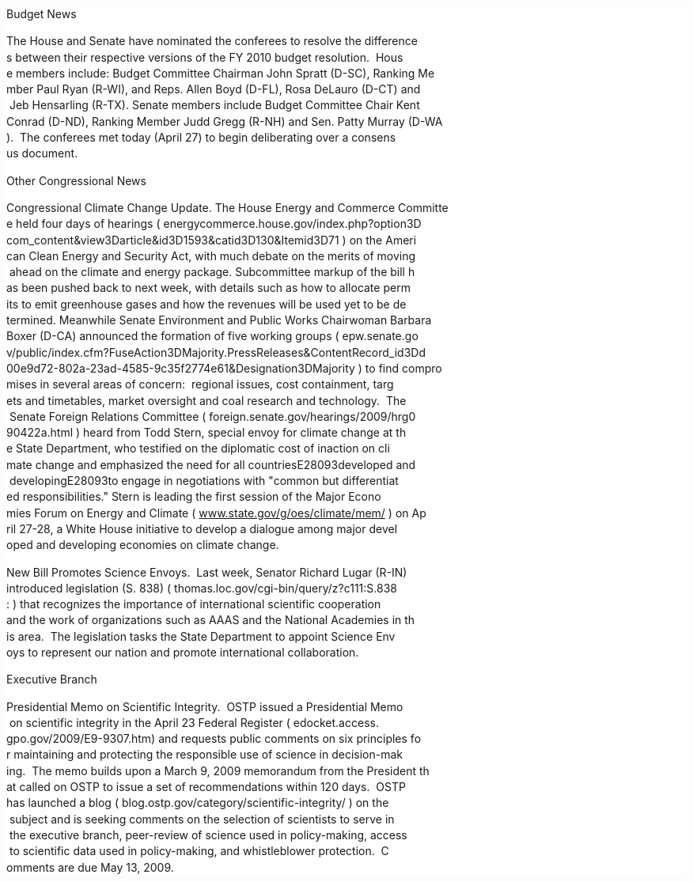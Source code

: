   
  
  
Budget News  
  
The House and Senate have nominated the conferees to resolve the difference  
s between their respective versions of the FY 2010 budget resolution.  Hous  
e members include: Budget Committee Chairman John Spratt (D-SC), Ranking Me  
mber Paul Ryan (R-WI), and Reps. Allen Boyd (D-FL), Rosa DeLauro (D-CT) and  
 Jeb Hensarling (R-TX). Senate members include Budget Committee Chair Kent  
Conrad (D-ND), Ranking Member Judd Gregg (R-NH) and Sen. Patty Murray (D-WA  
).  The conferees met today (April 27) to begin deliberating over a consens  
us document.  
  
  
  
  
Other Congressional News  
  
Congressional Climate Change Update. The House Energy and Commerce Committe  
e held four days of hearings ( energycommerce.house.gov/index.php?option3D  
com\_content&view3Darticle&id3D1593&catid3D130&Itemid3D71 ) on the Ameri  
can Clean Energy and Security Act, with much debate on the merits of moving  
 ahead on the climate and energy package. Subcommittee markup of the bill h  
as been pushed back to next week, with details such as how to allocate perm  
its to emit greenhouse gases and how the revenues will be used yet to be de  
termined. Meanwhile Senate Environment and Public Works Chairwoman Barbara  
Boxer (D-CA) announced the formation of five working groups ( epw.senate.go  
v/public/index.cfm?FuseAction3DMajority.PressReleases&ContentRecord\_id3Dd  
00e9d72-802a-23ad-4585-9c35f2774e61&Designation3DMajority ) to find compro  
mises in several areas of concern:  regional issues, cost containment, targ  
ets and timetables, market oversight and coal research and technology.  The  
 Senate Foreign Relations Committee ( foreign.senate.gov/hearings/2009/hrg0  
90422a.html ) heard from Todd Stern, special envoy for climate change at th  
e State Department, who testified on the diplomatic cost of inaction on cli  
mate change and emphasized the need for all countriesE28093developed and  
 developingE28093to engage in negotiations with "common but differentiat  
ed responsibilities." Stern is leading the first session of the Major Econo  
mies Forum on Energy and Climate ( www.state.gov/g/oes/climate/mem/ ) on Ap  
ril 27-28, a White House initiative to develop a dialogue among major devel  
oped and developing economies on climate change.  
  
New Bill Promotes Science Envoys.  Last week, Senator Richard Lugar (R-IN)  
introduced legislation (S. 838) ( thomas.loc.gov/cgi-bin/query/z?c111:S.838  
: ) that recognizes the importance of international scientific cooperation  
and the work of organizations such as AAAS and the National Academies in th  
is area.  The legislation tasks the State Department to appoint Science Env  
oys to represent our nation and promote international collaboration.   
  
  
  
  
Executive Branch  
  
Presidential Memo on Scientific Integrity.  OSTP issued a Presidential Memo  
 on scientific integrity in the April 23 Federal Register ( edocket.access.  
gpo.gov/2009/E9-9307.htm) and requests public comments on six principles fo  
r maintaining and protecting the responsible use of science in decision-mak  
ing.  The memo builds upon a March 9, 2009 memorandum from the President th  
at called on OSTP to issue a set of recommendations within 120 days.  OSTP  
has launched a blog ( blog.ostp.gov/category/scientific-integrity/ ) on the  
 subject and is seeking comments on the selection of scientists to serve in  
 the executive branch, peer-review of science used in policy-making, access  
 to scientific data used in policy-making, and whistleblower protection.  C  
omments are due May 13, 2009. 
  